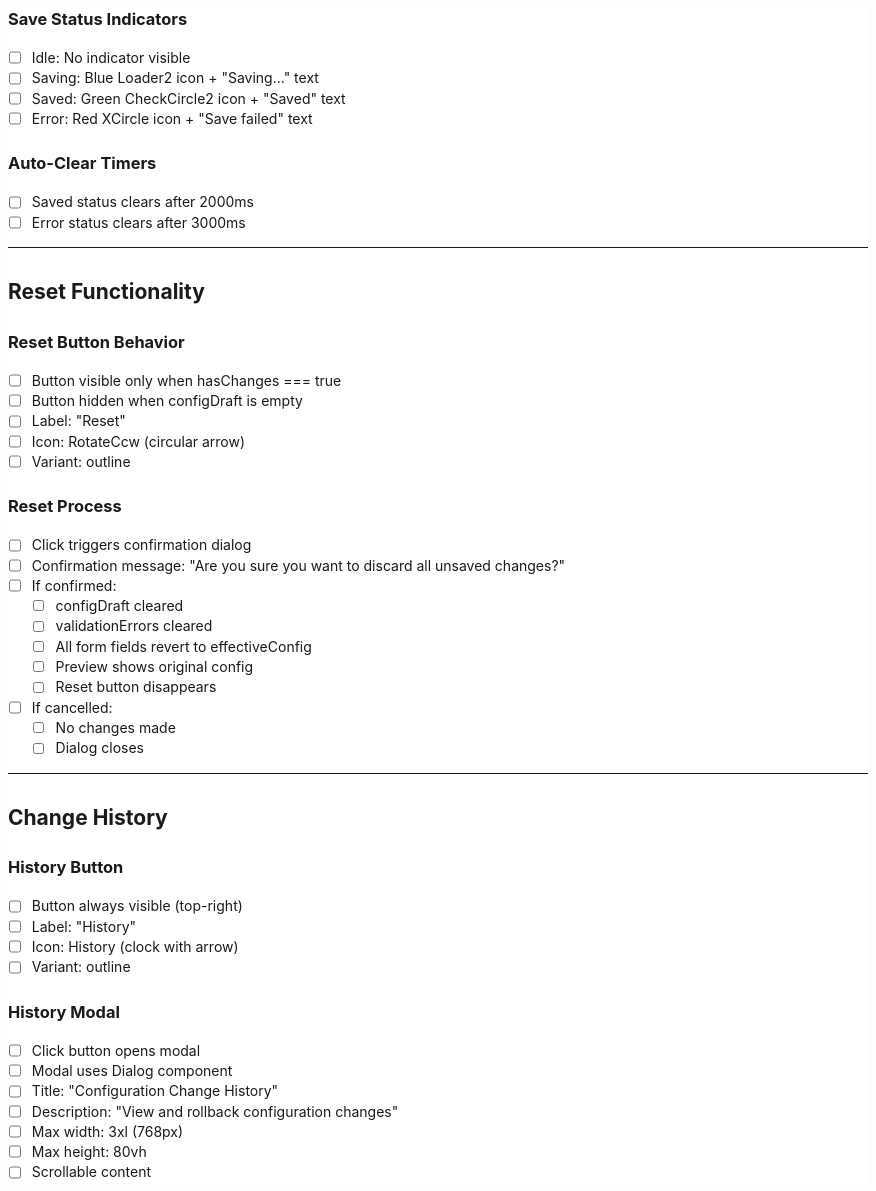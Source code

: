 ### Save Status Indicators
- [ ] Idle: No indicator visible
- [ ] Saving: Blue Loader2 icon + "Saving..." text
- [ ] Saved: Green CheckCircle2 icon + "Saved" text
- [ ] Error: Red XCircle icon + "Save failed" text

### Auto-Clear Timers
- [ ] Saved status clears after 2000ms
- [ ] Error status clears after 3000ms

---

## Reset Functionality

### Reset Button Behavior
- [ ] Button visible only when hasChanges === true
- [ ] Button hidden when configDraft is empty
- [ ] Label: "Reset"
- [ ] Icon: RotateCcw (circular arrow)
- [ ] Variant: outline

### Reset Process
- [ ] Click triggers confirmation dialog
- [ ] Confirmation message: "Are you sure you want to discard all unsaved changes?"
- [ ] If confirmed:
  - [ ] configDraft cleared
  - [ ] validationErrors cleared
  - [ ] All form fields revert to effectiveConfig
  - [ ] Preview shows original config
  - [ ] Reset button disappears
- [ ] If cancelled:
  - [ ] No changes made
  - [ ] Dialog closes

---

## Change History

### History Button
- [ ] Button always visible (top-right)
- [ ] Label: "History"
- [ ] Icon: History (clock with arrow)
- [ ] Variant: outline

### History Modal
- [ ] Click button opens modal
- [ ] Modal uses Dialog component
- [ ] Title: "Configuration Change History"
- [ ] Description: "View and rollback configuration changes"
- [ ] Max width: 3xl (768px)
- [ ] Max height: 80vh
- [ ] Scrollable content
